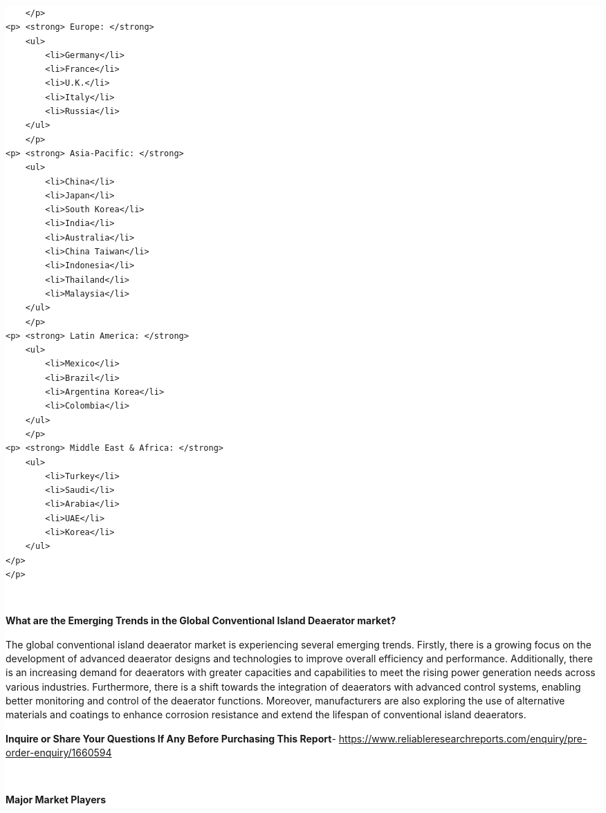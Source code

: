         </p> 
    <p> <strong> Europe: </strong>
        <ul>
            <li>Germany</li>
            <li>France</li>
            <li>U.K.</li>
            <li>Italy</li>
            <li>Russia</li>
        </ul>
        </p> 
    <p> <strong> Asia-Pacific: </strong>
        <ul>
            <li>China</li>
            <li>Japan</li>
            <li>South Korea</li>
            <li>India</li>
            <li>Australia</li>
            <li>China Taiwan</li>
            <li>Indonesia</li>
            <li>Thailand</li>
            <li>Malaysia</li>
        </ul>
        </p> 
    <p> <strong> Latin America: </strong>
        <ul>
            <li>Mexico</li>
            <li>Brazil</li>
            <li>Argentina Korea</li>
            <li>Colombia</li>
        </ul>
        </p> 
    <p> <strong> Middle East & Africa: </strong>
        <ul>
            <li>Turkey</li>
            <li>Saudi</li>
            <li>Arabia</li>
            <li>UAE</li>
            <li>Korea</li>
        </ul>
    </p>
    </p>
<p>&nbsp;</p>
<p><strong>What are the Emerging Trends in the Global Conventional Island Deaerator market?</strong></p>
<p><p>The global conventional island deaerator market is experiencing several emerging trends. Firstly, there is a growing focus on the development of advanced deaerator designs and technologies to improve overall efficiency and performance. Additionally, there is an increasing demand for deaerators with greater capacities and capabilities to meet the rising power generation needs across various industries. Furthermore, there is a shift towards the integration of deaerators with advanced control systems, enabling better monitoring and control of the deaerator functions. Moreover, manufacturers are also exploring the use of alternative materials and coatings to enhance corrosion resistance and extend the lifespan of conventional island deaerators.</p></p>
<p><strong>Inquire or Share Your Questions If Any Before Purchasing This Report</strong>- <a href="https://www.reliableresearchreports.com/enquiry/pre-order-enquiry/1660594">https://www.reliableresearchreports.com/enquiry/pre-order-enquiry/1660594</a></p>
<p>&nbsp;</p>
<p><strong>Major Market Players</strong></p>